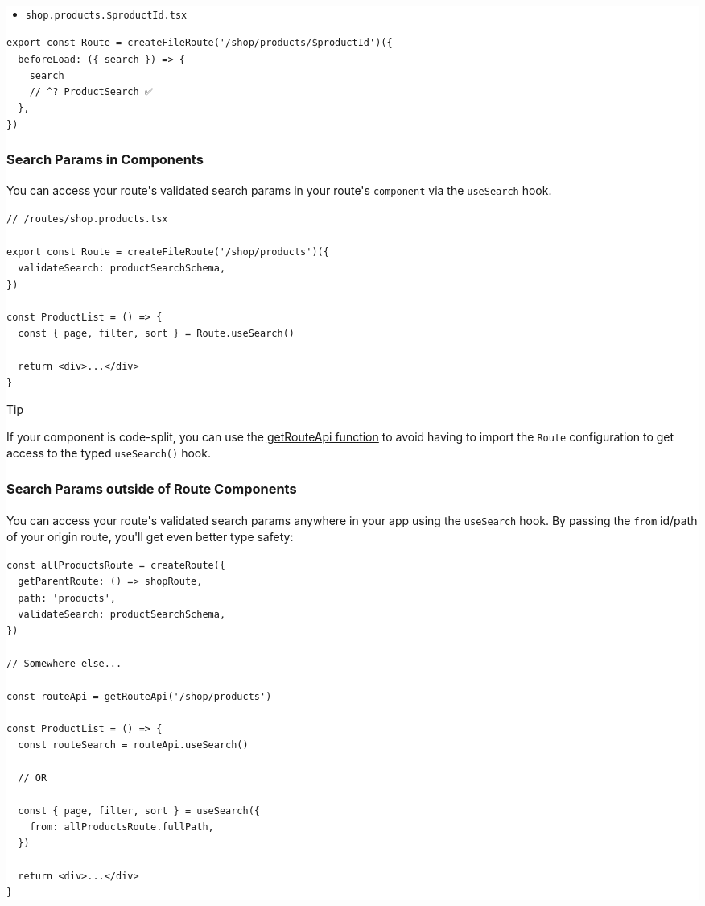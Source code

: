 - `shop.products.$productId.tsx`

```tsx
export const Route = createFileRoute('/shop/products/$productId')({
  beforeLoad: ({ search }) => {
    search
    // ^? ProductSearch ✅
  },
})
```

### Search Params in Components

You can access your route's validated search params in your route's `component` via the `useSearch` hook.

```tsx
// /routes/shop.products.tsx

export const Route = createFileRoute('/shop/products')({
  validateSearch: productSearchSchema,
})

const ProductList = () => {
  const { page, filter, sort } = Route.useSearch()

  return <div>...</div>
}
```

> [!TIP]
> If your component is code-split, you can use the [getRouteApi function](./code-splitting.md#manually-accessing-route-apis-in-other-files-with-the-getrouteapi-helper) to avoid having to import the `Route` configuration to get access to the typed `useSearch()` hook.

### Search Params outside of Route Components

You can access your route's validated search params anywhere in your app using the `useSearch` hook. By passing the `from` id/path of your origin route, you'll get even better type safety:

```tsx
const allProductsRoute = createRoute({
  getParentRoute: () => shopRoute,
  path: 'products',
  validateSearch: productSearchSchema,
})

// Somewhere else...

const routeApi = getRouteApi('/shop/products')

const ProductList = () => {
  const routeSearch = routeApi.useSearch()

  // OR

  const { page, filter, sort } = useSearch({
    from: allProductsRoute.fullPath,
  })

  return <div>...</div>
}
```
